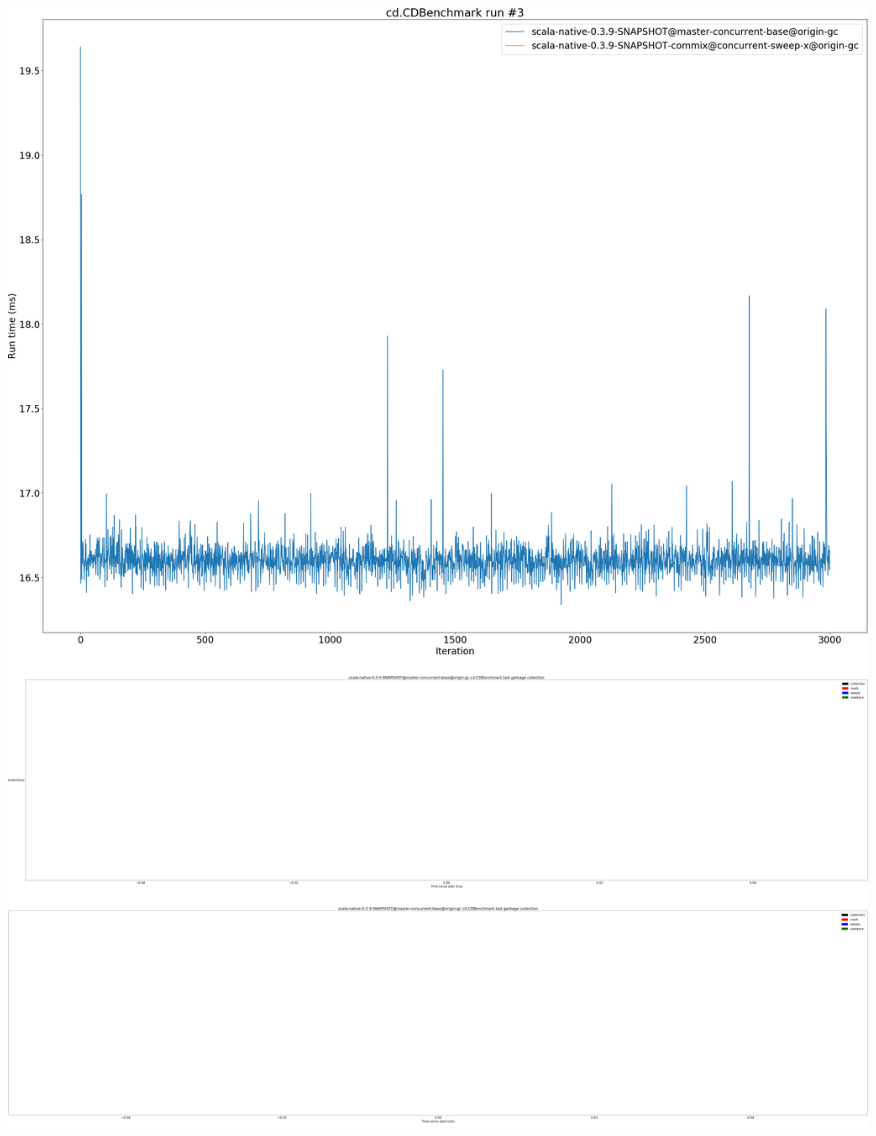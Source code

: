![Chart](example_run_3_cd.CDBenchmark.png)

![Chart](example_gc_last__conf0_3_cd.CDBenchmark.png)

![Chart](example_gc_last_batches_conf0_3_cd.CDBenchmark.png)
